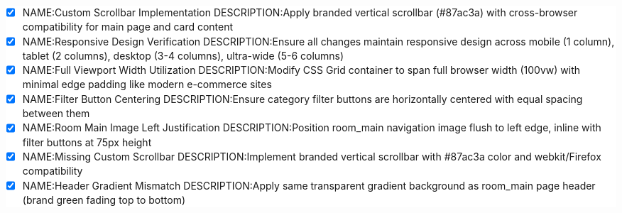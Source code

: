 -[x] NAME:Custom Scrollbar Implementation DESCRIPTION:Apply branded vertical scrollbar (#87ac3a) with cross-browser compatibility for main page and card content
-[x] NAME:Responsive Design Verification DESCRIPTION:Ensure all changes maintain responsive design across mobile (1 column), tablet (2 columns), desktop (3-4 columns), ultra-wide (5-6 columns)
-[x] NAME:Full Viewport Width Utilization DESCRIPTION:Modify CSS Grid container to span full browser width (100vw) with minimal edge padding like modern e-commerce sites
-[x] NAME:Filter Button Centering DESCRIPTION:Ensure category filter buttons are horizontally centered with equal spacing between them
-[x] NAME:Room Main Image Left Justification DESCRIPTION:Position room_main navigation image flush to left edge, inline with filter buttons at 75px height
-[x] NAME:Missing Custom Scrollbar DESCRIPTION:Implement branded vertical scrollbar with #87ac3a color and webkit/Firefox compatibility
-[x] NAME:Header Gradient Mismatch DESCRIPTION:Apply same transparent gradient background as room_main page header (brand green fading top to bottom)